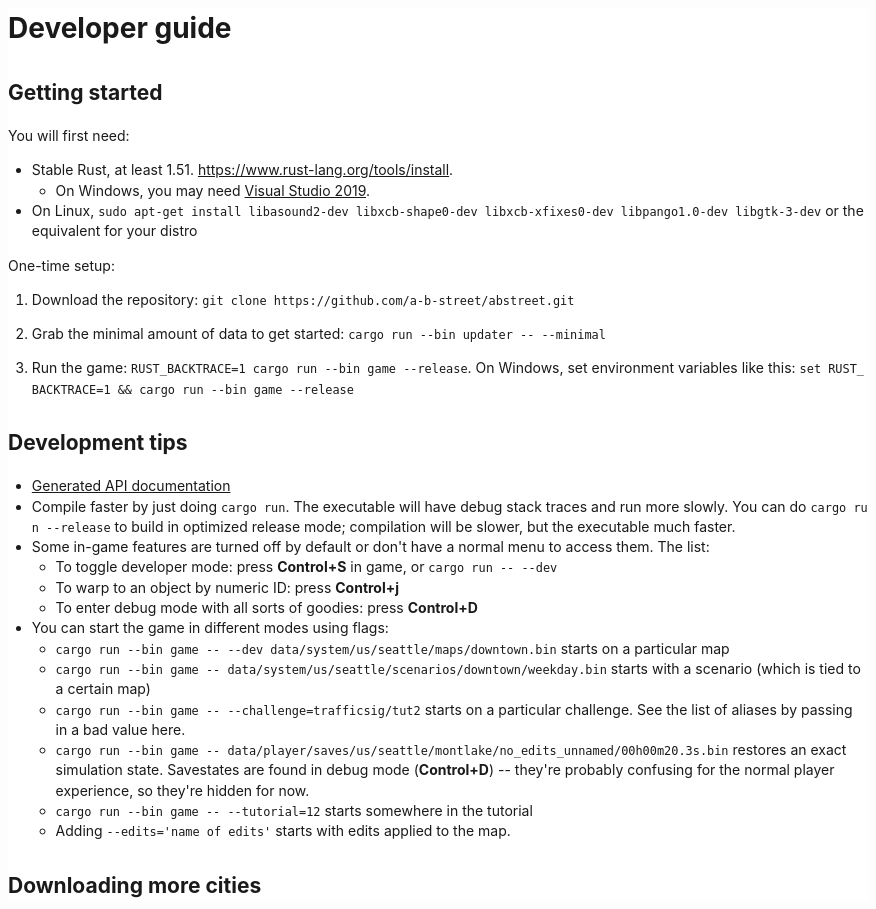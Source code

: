# Developer guide

## Getting started

You will first need:

- Stable Rust, at least 1.51. <https://www.rust-lang.org/tools/install>.
  - On Windows, you may need
    [Visual Studio 2019](https://visualstudio.microsoft.com/en/downloads/).
- On Linux, `sudo apt-get install libasound2-dev libxcb-shape0-dev
  libxcb-xfixes0-dev libpango1.0-dev libgtk-3-dev` or the equivalent for your
  distro

One-time setup:

1.  Download the repository:
    `git clone https://github.com/a-b-street/abstreet.git`

2.  Grab the minimal amount of data to get started: `cargo run --bin updater -- --minimal`

3.  Run the game: `RUST_BACKTRACE=1 cargo run --bin game --release`. On Windows,
    set environment variables like this:
    `set RUST_BACKTRACE=1 && cargo run --bin game --release`

## Development tips

- [Generated API documentation](https://a-b-street.github.io/abstreet/rustdoc/map_model/index.html)
- Compile faster by just doing `cargo run`. The executable will have debug stack
  traces and run more slowly. You can do `cargo run --release` to build in
  optimized release mode; compilation will be slower, but the executable much
  faster.
- Some in-game features are turned off by default or don't have a normal menu to
  access them. The list:
  - To toggle developer mode: press **Control+S** in game, or
    `cargo run -- --dev`
  - To warp to an object by numeric ID: press **Control+j**
  - To enter debug mode with all sorts of goodies: press **Control+D**
- You can start the game in different modes using flags:
  - `cargo run --bin game -- --dev data/system/us/seattle/maps/downtown.bin`
    starts on a particular map
  - `cargo run --bin game -- data/system/us/seattle/scenarios/downtown/weekday.bin`
    starts with a scenario (which is tied to a certain map)
  - `cargo run --bin game -- --challenge=trafficsig/tut2` starts on a particular
    challenge. See the list of aliases by passing in a bad value here.
  - `cargo run --bin game -- data/player/saves/us/seattle/montlake/no_edits_unnamed/00h00m20.3s.bin`
    restores an exact simulation state. Savestates are found in debug mode
    (**Control+D**) -- they're probably confusing for the normal player
    experience, so they're hidden for now.
  - `cargo run --bin game -- --tutorial=12` starts somewhere in the tutorial
  - Adding `--edits='name of edits'` starts with edits applied to the map.

## Downloading more cities
